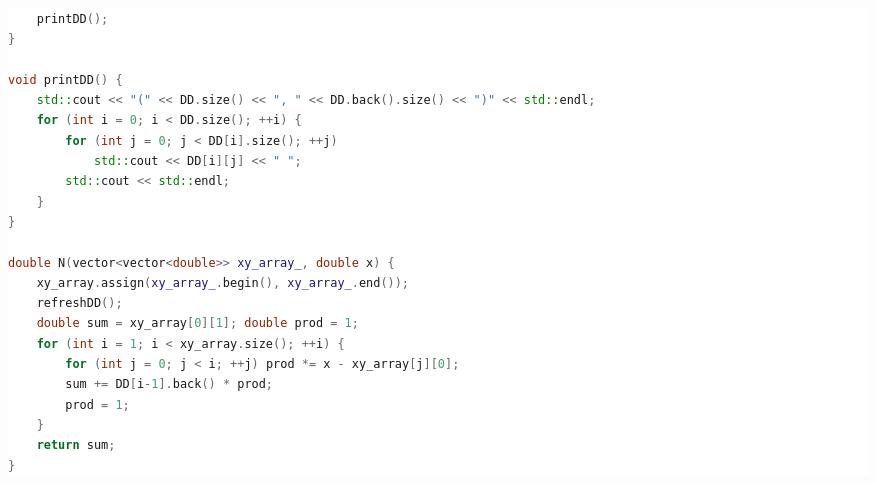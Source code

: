 ```c++
    printDD();
}

void printDD() {
    std::cout << "(" << DD.size() << ", " << DD.back().size() << ")" << std::endl;
    for (int i = 0; i < DD.size(); ++i) {
        for (int j = 0; j < DD[i].size(); ++j)
            std::cout << DD[i][j] << " ";
        std::cout << std::endl;
    }
}

double N(vector<vector<double>> xy_array_, double x) {
    xy_array.assign(xy_array_.begin(), xy_array_.end());
    refreshDD();
    double sum = xy_array[0][1]; double prod = 1;
    for (int i = 1; i < xy_array.size(); ++i) {
        for (int j = 0; j < i; ++j) prod *= x - xy_array[j][0];
        sum += DD[i-1].back() * prod;
        prod = 1;
    }
    return sum;
}
```